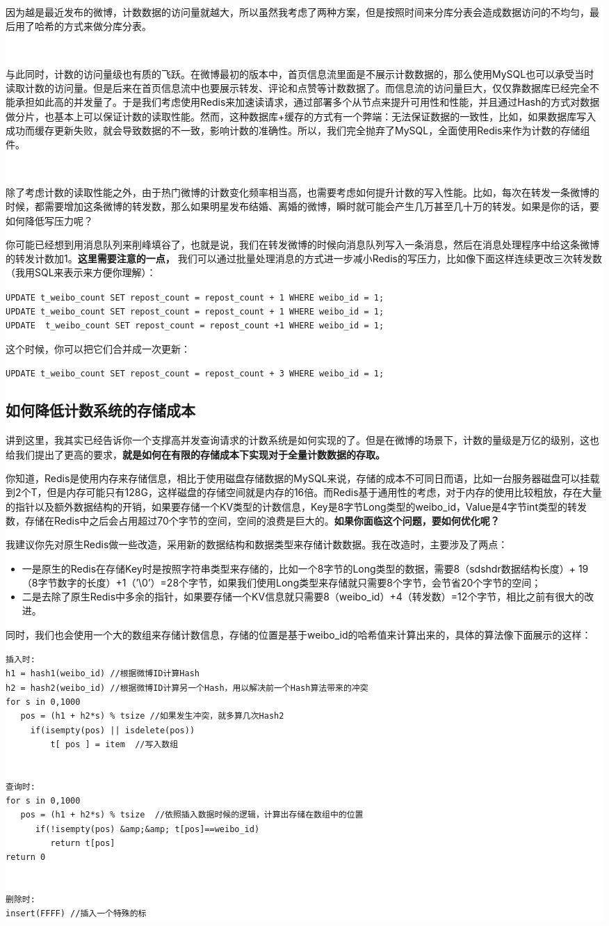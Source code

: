 因为越是最近发布的微博，计数数据的访问量就越大，所以虽然我考虑了两种方案，但是按照时间来分库分表会造成数据访问的不均匀，最后用了哈希的方式来做分库分表。

<img src="https://static001.geekbang.org/resource/image/50/9c/508201de80dd909d8b7dff1d34be9f9c.jpg" alt="">

与此同时，计数的访问量级也有质的飞跃。在微博最初的版本中，首页信息流里面是不展示计数数据的，那么使用MySQL也可以承受当时读取计数的访问量。但是后来在首页信息流中也要展示转发、评论和点赞等计数数据了。而信息流的访问量巨大，仅仅靠数据库已经完全不能承担如此高的并发量了。于是我们考虑使用Redis来加速读请求，通过部署多个从节点来提升可用性和性能，并且通过Hash的方式对数据做分片，也基本上可以保证计数的读取性能。然而，这种数据库+缓存的方式有一个弊端：无法保证数据的一致性，比如，如果数据库写入成功而缓存更新失败，就会导致数据的不一致，影响计数的准确性。所以，我们完全抛弃了MySQL，全面使用Redis来作为计数的存储组件。

<img src="https://static001.geekbang.org/resource/image/7c/62/7c8ed7992ec206671a18b8d537eaef62.jpg" alt="">

除了考虑计数的读取性能之外，由于热门微博的计数变化频率相当高，也需要考虑如何提升计数的写入性能。比如，每次在转发一条微博的时候，都需要增加这条微博的转发数，那么如果明星发布结婚、离婚的微博，瞬时就可能会产生几万甚至几十万的转发。如果是你的话，要如何降低写压力呢？

你可能已经想到用消息队列来削峰填谷了，也就是说，我们在转发微博的时候向消息队列写入一条消息，然后在消息处理程序中给这条微博的转发计数加1。**这里需要注意的一点，** 我们可以通过批量处理消息的方式进一步减小Redis的写压力，比如像下面这样连续更改三次转发数（我用SQL来表示来方便你理解）：

```
UPDATE t_weibo_count SET repost_count = repost_count + 1 WHERE weibo_id = 1; 
UPDATE t_weibo_count SET repost_count = repost_count + 1 WHERE weibo_id = 1;  
UPDATE  t_weibo_count SET repost_count = repost_count +1 WHERE weibo_id = 1; 

```

这个时候，你可以把它们合并成一次更新：

```
UPDATE t_weibo_count SET repost_count = repost_count + 3 WHERE weibo_id = 1; 

```

## 如何降低计数系统的存储成本

讲到这里，我其实已经告诉你一个支撑高并发查询请求的计数系统是如何实现的了。但是在微博的场景下，计数的量级是万亿的级别，这也给我们提出了更高的要求，**就是如何在有限的存储成本下实现对于全量计数数据的存取。**

你知道，Redis是使用内存来存储信息，相比于使用磁盘存储数据的MySQL来说，存储的成本不可同日而语，比如一台服务器磁盘可以挂载到2个T，但是内存可能只有128G，这样磁盘的存储空间就是内存的16倍。而Redis基于通用性的考虑，对于内存的使用比较粗放，存在大量的指针以及额外数据结构的开销，如果要存储一个KV类型的计数信息，Key是8字节Long类型的weibo_id，Value是4字节int类型的转发数，存储在Redis中之后会占用超过70个字节的空间，空间的浪费是巨大的。**如果你面临这个问题，要如何优化呢？**

我建议你先对原生Redis做一些改造，采用新的数据结构和数据类型来存储计数数据。我在改造时，主要涉及了两点：

- 一是原生的Redis在存储Key时是按照字符串类型来存储的，比如一个8字节的Long类型的数据，需要8（sdshdr数据结构长度）+ 19（8字节数字的长度）+1（’\0’）=28个字节，如果我们使用Long类型来存储就只需要8个字节，会节省20个字节的空间；
- 二是去除了原生Redis中多余的指针，如果要存储一个KV信息就只需要8（weibo_id）+4（转发数）=12个字节，相比之前有很大的改进。

同时，我们也会使用一个大的数组来存储计数信息，存储的位置是基于weibo_id的哈希值来计算出来的，具体的算法像下面展示的这样：

```
插入时:
h1 = hash1(weibo_id) //根据微博ID计算Hash
h2 = hash2(weibo_id) //根据微博ID计算另一个Hash，用以解决前一个Hash算法带来的冲突
for s in 0,1000
   pos = (h1 + h2*s) % tsize //如果发生冲突，就多算几次Hash2
     if(isempty(pos) || isdelete(pos))
         t[ pos ] = item  //写入数组


查询时:
for s in 0,1000
   pos = (h1 + h2*s) % tsize  //依照插入数据时候的逻辑，计算出存储在数组中的位置
      if(!isempty(pos) &amp;&amp; t[pos]==weibo_id)
         return t[pos]
return 0 


删除时:
insert(FFFF) //插入一个特殊的标

```